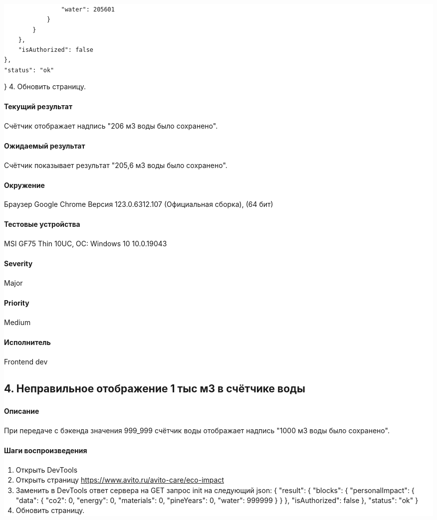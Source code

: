                     "water": 205601
                }
            }
        },
        "isAuthorized": false
    },
    "status": "ok"
}
4. Обновить страницу.

#### Текущий результат
Счётчик отображает надпись "206 м3 воды было сохранено".

#### Ожидаемый результат
Счётчик показывает результат "205,6 м3 воды было сохранено".

#### Окружение
Браузер Google Chrome Версия 123.0.6312.107 (Официальная сборка), (64 бит)

#### Тестовые устройства
MSI GF75 Thin 10UC, ОС: Windows 10 10.0.19043

#### Severity
Major

#### Priority
Medium

#### Исполнитель
Frontend dev

## 4. Неправильное отображение 1 тыс м3 в счётчике воды
#### Описание
При передаче с бэкенда значения 999_999 счётчик воды отображает надпись "1000 м3 воды было сохранено".

#### Шаги воспроизведения
1. Открыть DevTools
2. Открыть страницу https://www.avito.ru/avito-care/eco-impact
3. Заменить в DevTools ответ сервера на GET запрос init на следующий json:
{
    "result": {
        "blocks": {
            "personalImpact": {
                "data": {
                    "co2": 0,
                    "energy": 0,
                    "materials": 0,
                    "pineYears": 0,
                    "water": 999999
                }
            }
        },
        "isAuthorized": false
    },
    "status": "ok"
}
4. Обновить страницу.
